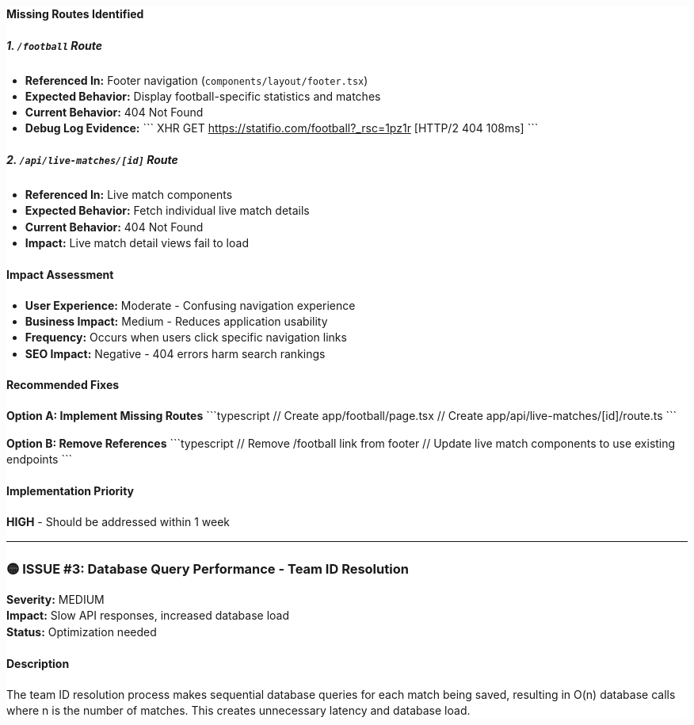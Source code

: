 #### Missing Routes Identified

##### 1. `/football` Route
- **Referenced In:** Footer navigation (`components/layout/footer.tsx`)
- **Expected Behavior:** Display football-specific statistics and matches
- **Current Behavior:** 404 Not Found
- **Debug Log Evidence:**
  \`\`\`
  XHR GET https://statifio.com/football?_rsc=1pz1r
  [HTTP/2 404 108ms]
  \`\`\`

##### 2. `/api/live-matches/[id]` Route
- **Referenced In:** Live match components
- **Expected Behavior:** Fetch individual live match details
- **Current Behavior:** 404 Not Found
- **Impact:** Live match detail views fail to load

#### Impact Assessment
- **User Experience:** Moderate - Confusing navigation experience
- **Business Impact:** Medium - Reduces application usability
- **Frequency:** Occurs when users click specific navigation links
- **SEO Impact:** Negative - 404 errors harm search rankings

#### Recommended Fixes

**Option A: Implement Missing Routes**
\`\`\`typescript
// Create app/football/page.tsx
// Create app/api/live-matches/[id]/route.ts
\`\`\`

**Option B: Remove References**
\`\`\`typescript
// Remove /football link from footer
// Update live match components to use existing endpoints
\`\`\`

#### Implementation Priority
**HIGH** - Should be addressed within 1 week

---

### 🟡 ISSUE #3: Database Query Performance - Team ID Resolution

**Severity:** MEDIUM  
**Impact:** Slow API responses, increased database load  
**Status:** Optimization needed

#### Description
The team ID resolution process makes sequential database queries for each match being saved, resulting in O(n) database calls where n is the number of matches. This creates unnecessary latency and database load.
